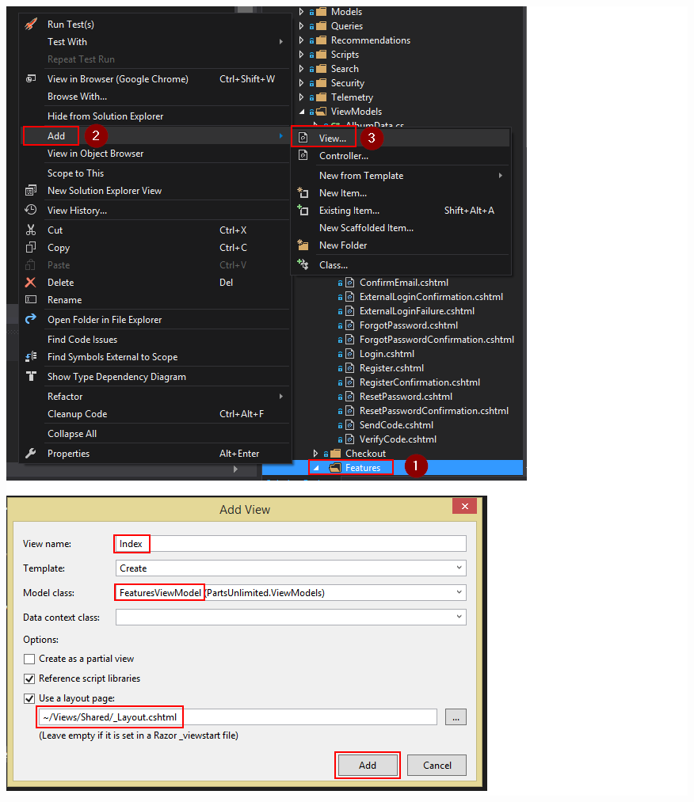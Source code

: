 ![](../assets/featflagforwebapps-jan2018/add-view.png)

![](../assets/featflagforwebapps-jan2018/add-view-dialog.png)
